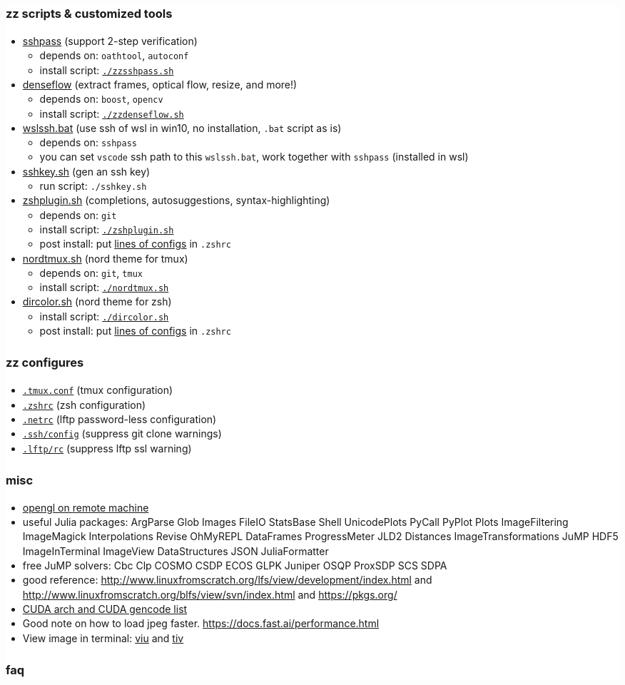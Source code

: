 ### zz scripts & customized tools

-   [sshpass](https://github.com/innerlee/sshpass) (support 2-step verification)
    -   depends on: `oathtool`, `autoconf`
    -   install script: [`./zzsshpass.sh`](zzsshpass.sh)
-   [denseflow](https://github.com/innerlee/denseflow) (extract frames, optical flow, resize, and more!)
    -   depends on: `boost`, `opencv`
    -   install script: [`./zzdenseflow.sh`](zzdenseflow.sh)
-   [wslssh.bat](wslssh.bat) (use ssh of wsl in win10, no installation, `.bat` script as is)
    -   depends on: `sshpass`
    -   you can set `vscode` ssh path to this `wslssh.bat`, work together with `sshpass` (installed in wsl)
-   [sshkey.sh](sshkey.sh) (gen an ssh key)
    -   run script: `./sshkey.sh`
-   [zshplugin.sh](zshplugin.sh) (completions, autosuggestions, syntax-highlighting)
    -   depends on: `git`
    -   install script: [`./zshplugin.sh`](zshplugin.sh)
    -   post install: put [lines of configs](.zshrc#L6-L15) in `.zshrc`
-   [nordtmux.sh](nordtmux.sh) (nord theme for tmux)
    -   depends on: `git`, `tmux`
    -   install script: [`./nordtmux.sh`](nordtmux.sh)
-   [dircolor.sh](dircolor.sh) (nord theme for zsh)
    -   install script: [`./dircolor.sh`](dircolor.sh)
    -   post install: put [lines of configs](.zshrc#L1-L2) in `.zshrc`

### zz configures

-   [`.tmux.conf`](.tmux.conf) (tmux configuration)
-   [`.zshrc`](.tmux.conf) (zsh configuration)
-   [`.netrc`](.netrc) (lftp password-less configuration)
-   [`.ssh/config`](.ssh/config) (suppress git clone warnings)
-   [`.lftp/rc`](.lftp/rc) (suppress lftp ssl warning)

### misc

- [opengl on remote machine](https://www.scm.com/doc/Installation/Remote_GUI.html)
- useful Julia packages: ArgParse Glob Images FileIO StatsBase Shell UnicodePlots PyCall PyPlot Plots ImageFiltering ImageMagick Interpolations Revise OhMyREPL DataFrames ProgressMeter JLD2 Distances ImageTransformations JuMP HDF5 ImageInTerminal ImageView DataStructures JSON JuliaFormatter
- free JuMP solvers: Cbc Clp COSMO CSDP ECOS GLPK Juniper OSQP ProxSDP SCS SDPA
- good reference: http://www.linuxfromscratch.org/lfs/view/development/index.html and http://www.linuxfromscratch.org/blfs/view/svn/index.html and https://pkgs.org/
- [CUDA arch and CUDA gencode list](https://arnon.dk/matching-sm-architectures-arch-and-gencode-for-various-nvidia-cards/)
- Good note on how to load jpeg faster. https://docs.fast.ai/performance.html
- View image in terminal: [viu](https://github.com/atanunq/viu) and [tiv](https://github.com/stefanhaustein/TerminalImageViewer)

### faq
